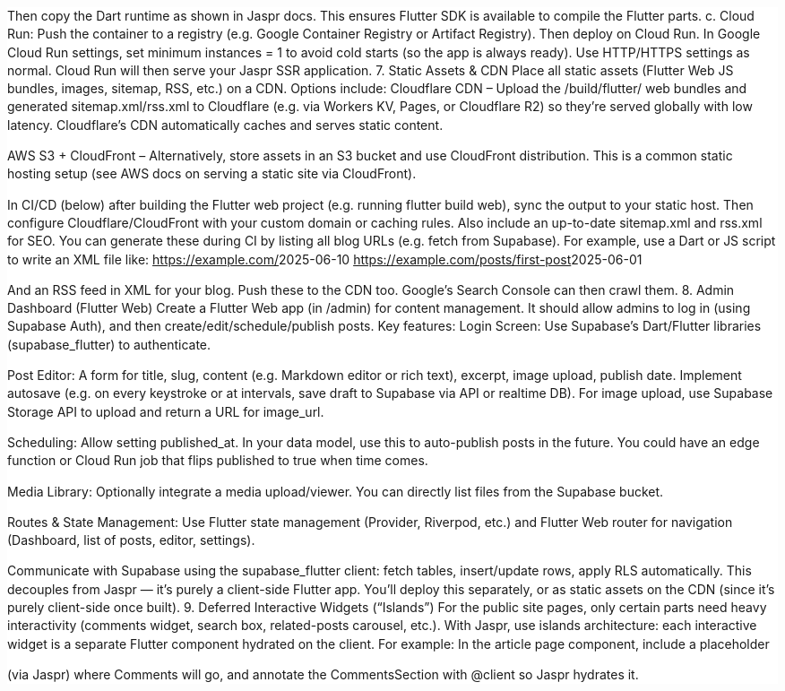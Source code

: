 Then copy the Dart runtime as shown in Jaspr docs. This ensures Flutter SDK is available to compile the Flutter parts.
c. Cloud Run: Push the container to a registry (e.g. Google Container Registry or Artifact Registry). Then deploy on Cloud Run. In Google Cloud Run settings, set minimum instances = 1 to avoid cold starts (so the app is always ready). Use HTTP/HTTPS settings as normal. Cloud Run will then serve your Jaspr SSR application.
7. Static Assets & CDN
Place all static assets (Flutter Web JS bundles, images, sitemap, RSS, etc.) on a CDN. Options include:
Cloudflare CDN – Upload the /build/flutter/ web bundles and generated sitemap.xml/rss.xml to Cloudflare (e.g. via Workers KV, Pages, or Cloudflare R2) so they’re served globally with low latency. Cloudflare’s CDN automatically caches and serves static content.


AWS S3 + CloudFront – Alternatively, store assets in an S3 bucket and use CloudFront distribution. This is a common static hosting setup (see AWS docs on serving a static site via CloudFront).


In CI/CD (below) after building the Flutter web project (e.g. running flutter build web), sync the output to your static host. Then configure Cloudflare/CloudFront with your custom domain or caching rules.
Also include an up-to-date sitemap.xml and rss.xml for SEO. You can generate these during CI by listing all blog URLs (e.g. fetch from Supabase). For example, use a Dart or JS script to write an XML file like:
<urlset xmlns="http://www.sitemaps.org/schemas/sitemap/0.9">
  <url><loc>https://example.com/</loc><lastmod>2025-06-10</lastmod></url>
  <url><loc>https://example.com/posts/first-post</loc><lastmod>2025-06-01</lastmod></url>
  
</urlset>

And an RSS feed in XML for your blog. Push these to the CDN too. Google’s Search Console can then crawl them.
8. Admin Dashboard (Flutter Web)
Create a Flutter Web app (in /admin) for content management. It should allow admins to log in (using Supabase Auth), and then create/edit/schedule/publish posts. Key features:
Login Screen: Use Supabase’s Dart/Flutter libraries (supabase_flutter) to authenticate.


Post Editor: A form for title, slug, content (e.g. Markdown editor or rich text), excerpt, image upload, publish date. Implement autosave (e.g. on every keystroke or at intervals, save draft to Supabase via API or realtime DB). For image upload, use Supabase Storage API to upload and return a URL for image_url.


Scheduling: Allow setting published_at. In your data model, use this to auto-publish posts in the future. You could have an edge function or Cloud Run job that flips published to true when time comes.


Media Library: Optionally integrate a media upload/viewer. You can directly list files from the Supabase bucket.


Routes & State Management: Use Flutter state management (Provider, Riverpod, etc.) and Flutter Web router for navigation (Dashboard, list of posts, editor, settings).


Communicate with Supabase using the supabase_flutter client: fetch tables, insert/update rows, apply RLS automatically. This decouples from Jaspr — it’s purely a client-side Flutter app. You’ll deploy this separately, or as static assets on the CDN (since it’s purely client-side once built).
9. Deferred Interactive Widgets (“Islands”)
For the public site pages, only certain parts need heavy interactivity (comments widget, search box, related-posts carousel, etc.). With Jaspr, use islands architecture: each interactive widget is a separate Flutter component hydrated on the client. For example:
In the article page component, include a placeholder <div> (via Jaspr) where Comments will go, and annotate the CommentsSection with @client so Jaspr hydrates it.
